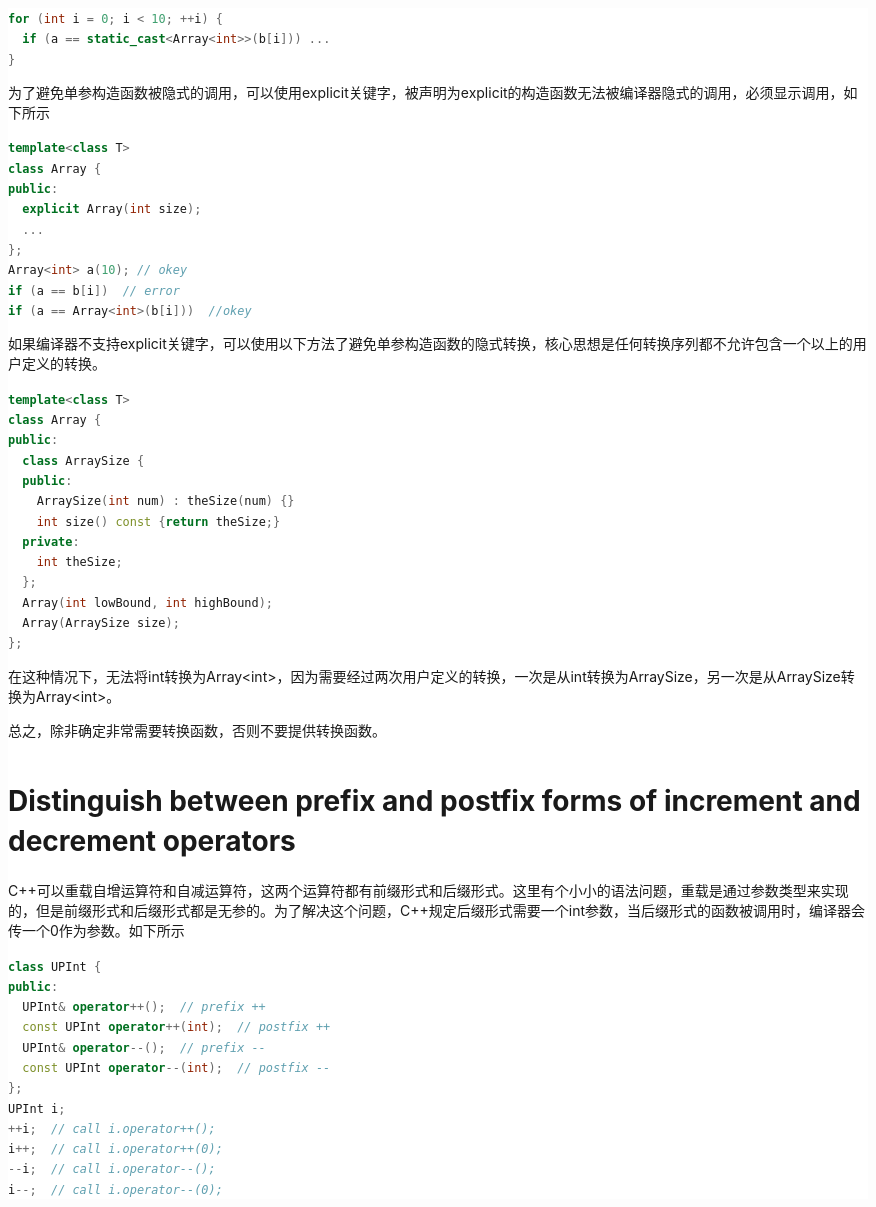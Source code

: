 ```cpp
for (int i = 0; i < 10; ++i) {
  if (a == static_cast<Array<int>>(b[i])) ...
}
```

为了避免单参构造函数被隐式的调用，可以使用explicit关键字，被声明为explicit的构造函数无法被编译器隐式的调用，必须显示调用，如下所示
```cpp
template<class T>
class Array {
public:
  explicit Array(int size);
  ...
};
Array<int> a(10); // okey
if (a == b[i])  // error
if (a == Array<int>(b[i]))  //okey
```

如果编译器不支持explicit关键字，可以使用以下方法了避免单参构造函数的隐式转换，核心思想是任何转换序列都不允许包含一个以上的用户定义的转换。
```cpp
template<class T>
class Array {
public:
  class ArraySize {
  public:
    ArraySize(int num) : theSize(num) {}
    int size() const {return theSize;}
  private:
    int theSize;
  };
  Array(int lowBound, int highBound);
  Array(ArraySize size);
};
```
在这种情况下，无法将int转换为Array\<int\>，因为需要经过两次用户定义的转换，一次是从int转换为ArraySize，另一次是从ArraySize转换为Array\<int\>。

总之，除非确定非常需要转换函数，否则不要提供转换函数。

# Distinguish between prefix and postfix forms of increment and decrement operators
C++可以重载自增运算符和自减运算符，这两个运算符都有前缀形式和后缀形式。这里有个小小的语法问题，重载是通过参数类型来实现的，但是前缀形式和后缀形式都是无参的。为了解决这个问题，C++规定后缀形式需要一个int参数，当后缀形式的函数被调用时，编译器会传一个0作为参数。如下所示
```cpp
class UPInt {
public:
  UPInt& operator++();  // prefix ++
  const UPInt operator++(int);  // postfix ++
  UPInt& operator--();  // prefix --
  const UPInt operator--(int);  // postfix --
};
UPInt i;
++i;  // call i.operator++();
i++;  // call i.operator++(0);
--i;  // call i.operator--();
i--;  // call i.operator--(0);
```

